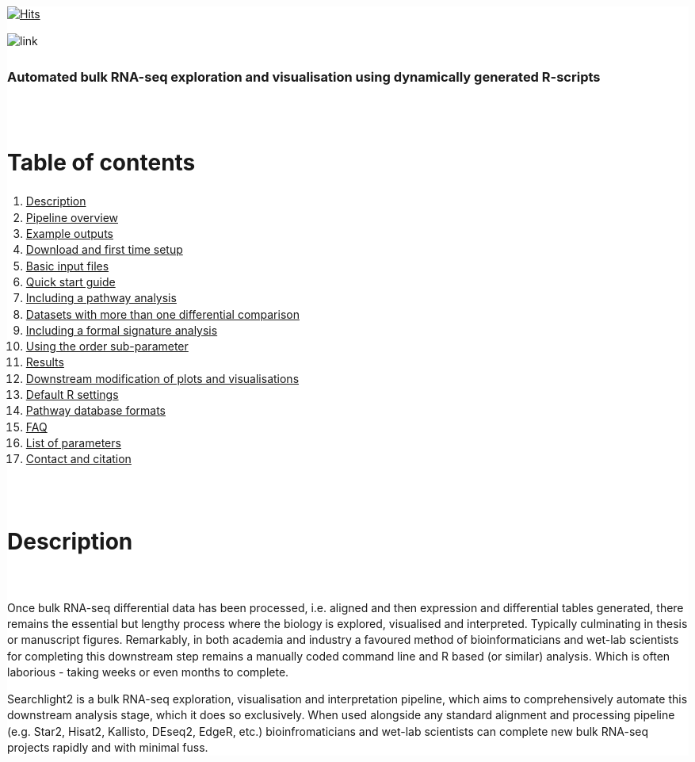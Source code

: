 [![Hits](https://hits.seeyoufarm.com/api/count/incr/badge.svg?url=https%3A%2F%2Fgithub.com%2FSearchlight2%2FSearchlight2&count_bg=%2379C83D&title_bg=%23555555&icon=&icon_color=%23E7E7E7&title=hits+today+%2F+all+time&edge_flat=false)](https://hits.seeyoufarm.com)

![link](/software/bin/report/logo.png)

### Automated bulk RNA-seq exploration and visualisation using dynamically generated R-scripts

<br>

# Table of contents
1. [Description](#Description)
2. [Pipeline overview](#Pipeline_overview)
3. [Example outputs](#Example_outputs)
4. [Download and first time setup](#Download_and_first_time_setup)
5. [Basic input files](#Basic_input_files)
6. [Quick start guide](#Quick_start_guide)
7. [Including a pathway analysis](#Including_a_pathway_analysis)
8. [Datasets with more than one differential comparison](#Datasets_with_more_than_one_differential_comparison)
9. [Including a formal signature analysis](#Including_a_formal_signature_analysis)
10. [Using the order sub-parameter](#Using_the_order_sub_parameter)
11. [Results](#Results)
12. [Downstream modification of plots and visualisations](#Downstream_modification_of_plots_and_visualisations)
13. [Default R settings](#Default_R_settings)
14. [Pathway database formats](#Pathway_database_formats)
15. [FAQ](#FAQ)
16. [List of parameters](#List_of_parameters)
17. [Contact and citation](#Contact_and_citation)

<br>

# Description <a name="Description"></a>

<br>

Once bulk RNA-seq differential data has been processed, i.e. aligned and then expression and differential tables generated, there remains the essential but lengthy process where the biology is explored, visualised and interpreted. Typically culminating in thesis or manuscript figures. Remarkably, in both academia and industry a favoured method of bioinformaticians and wet-lab scientists for completing this downstream step remains a manually coded command line and R based (or similar) analysis. Which is often laborious - taking weeks or even months to complete.

Searchlight2 is a bulk RNA-seq exploration, visualisation and interpretation pipeline, which aims to comprehensively automate this downstream analysis stage, which it does so exclusively. When used alongside any standard alignment and processing pipeline (e.g. Star2, Hisat2, Kallisto, DEseq2, EdgeR, etc.) bioinfromaticians and wet-lab scientists can complete new bulk RNA-seq projects rapidly and with minimal fuss.
